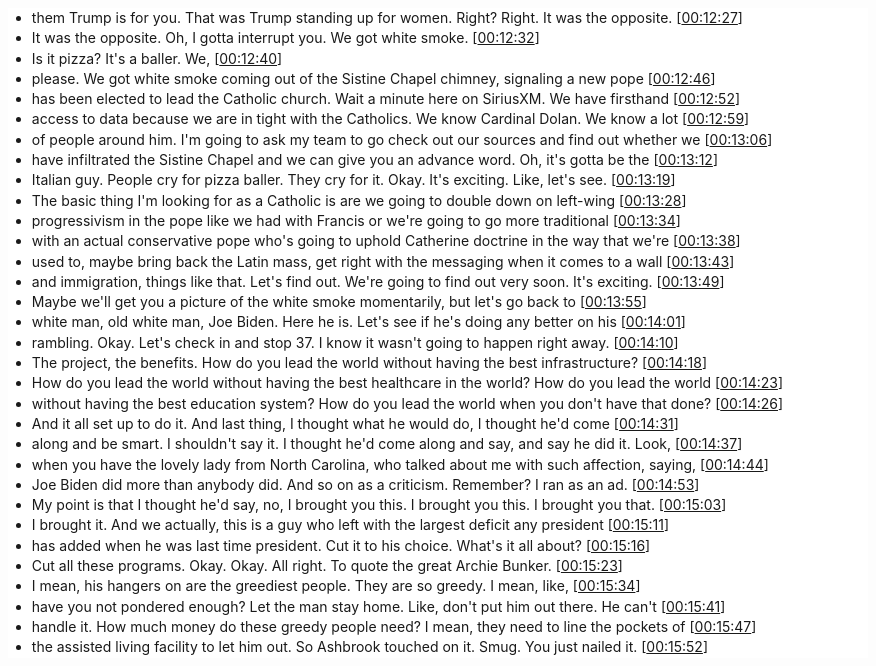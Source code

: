 *  them Trump is for you. That was Trump standing up for women. Right? Right. It was the opposite. [[00:12:27](https://www.youtube.com/watch?v=UbUG4pC02MY&t=747.2s)]
*  It was the opposite. Oh, I gotta interrupt you. We got white smoke. [[00:12:32](https://www.youtube.com/watch?v=UbUG4pC02MY&t=752.24s)]
*  Is it pizza? It's a baller. We, [[00:12:40](https://www.youtube.com/watch?v=UbUG4pC02MY&t=760.8s)]
*  please. We got white smoke coming out of the Sistine Chapel chimney, signaling a new pope [[00:12:46](https://www.youtube.com/watch?v=UbUG4pC02MY&t=766.08s)]
*  has been elected to lead the Catholic church. Wait a minute here on SiriusXM. We have firsthand [[00:12:52](https://www.youtube.com/watch?v=UbUG4pC02MY&t=772.88s)]
*  access to data because we are in tight with the Catholics. We know Cardinal Dolan. We know a lot [[00:12:59](https://www.youtube.com/watch?v=UbUG4pC02MY&t=779.6s)]
*  of people around him. I'm going to ask my team to go check out our sources and find out whether we [[00:13:06](https://www.youtube.com/watch?v=UbUG4pC02MY&t=786.24s)]
*  have infiltrated the Sistine Chapel and we can give you an advance word. Oh, it's gotta be the [[00:13:12](https://www.youtube.com/watch?v=UbUG4pC02MY&t=792.64s)]
*  Italian guy. People cry for pizza baller. They cry for it. Okay. It's exciting. Like, let's see. [[00:13:19](https://www.youtube.com/watch?v=UbUG4pC02MY&t=799.0400000000001s)]
*  The basic thing I'm looking for as a Catholic is are we going to double down on left-wing [[00:13:28](https://www.youtube.com/watch?v=UbUG4pC02MY&t=808.48s)]
*  progressivism in the pope like we had with Francis or we're going to go more traditional [[00:13:34](https://www.youtube.com/watch?v=UbUG4pC02MY&t=814.1600000000001s)]
*  with an actual conservative pope who's going to uphold Catherine doctrine in the way that we're [[00:13:38](https://www.youtube.com/watch?v=UbUG4pC02MY&t=818.48s)]
*  used to, maybe bring back the Latin mass, get right with the messaging when it comes to a wall [[00:13:43](https://www.youtube.com/watch?v=UbUG4pC02MY&t=823.12s)]
*  and immigration, things like that. Let's find out. We're going to find out very soon. It's exciting. [[00:13:49](https://www.youtube.com/watch?v=UbUG4pC02MY&t=829.52s)]
*  Maybe we'll get you a picture of the white smoke momentarily, but let's go back to [[00:13:55](https://www.youtube.com/watch?v=UbUG4pC02MY&t=835.6s)]
*  white man, old white man, Joe Biden. Here he is. Let's see if he's doing any better on his [[00:14:01](https://www.youtube.com/watch?v=UbUG4pC02MY&t=841.6s)]
*  rambling. Okay. Let's check in and stop 37. I know it wasn't going to happen right away. [[00:14:10](https://www.youtube.com/watch?v=UbUG4pC02MY&t=850.48s)]
*  The project, the benefits. How do you lead the world without having the best infrastructure? [[00:14:18](https://www.youtube.com/watch?v=UbUG4pC02MY&t=858.72s)]
*  How do you lead the world without having the best healthcare in the world? How do you lead the world [[00:14:23](https://www.youtube.com/watch?v=UbUG4pC02MY&t=863.44s)]
*  without having the best education system? How do you lead the world when you don't have that done? [[00:14:26](https://www.youtube.com/watch?v=UbUG4pC02MY&t=866.8000000000001s)]
*  And it all set up to do it. And last thing, I thought what he would do, I thought he'd come [[00:14:31](https://www.youtube.com/watch?v=UbUG4pC02MY&t=871.7600000000001s)]
*  along and be smart. I shouldn't say it. I thought he'd come along and say, and say he did it. Look, [[00:14:37](https://www.youtube.com/watch?v=UbUG4pC02MY&t=877.5200000000001s)]
*  when you have the lovely lady from North Carolina, who talked about me with such affection, saying, [[00:14:44](https://www.youtube.com/watch?v=UbUG4pC02MY&t=884.72s)]
*  Joe Biden did more than anybody did. And so on as a criticism. Remember? I ran as an ad. [[00:14:53](https://www.youtube.com/watch?v=UbUG4pC02MY&t=893.5200000000001s)]
*  My point is that I thought he'd say, no, I brought you this. I brought you this. I brought you that. [[00:15:03](https://www.youtube.com/watch?v=UbUG4pC02MY&t=903.0400000000001s)]
*  I brought it. And we actually, this is a guy who left with the largest deficit any president [[00:15:11](https://www.youtube.com/watch?v=UbUG4pC02MY&t=911.12s)]
*  has added when he was last time president. Cut it to his choice. What's it all about? [[00:15:16](https://www.youtube.com/watch?v=UbUG4pC02MY&t=916.8000000000001s)]
*  Cut all these programs. Okay. Okay. All right. To quote the great Archie Bunker. [[00:15:23](https://www.youtube.com/watch?v=UbUG4pC02MY&t=923.0400000000001s)]
*  I mean, his hangers on are the greediest people. They are so greedy. I mean, like, [[00:15:34](https://www.youtube.com/watch?v=UbUG4pC02MY&t=934.24s)]
*  have you not pondered enough? Let the man stay home. Like, don't put him out there. He can't [[00:15:41](https://www.youtube.com/watch?v=UbUG4pC02MY&t=941.7600000000001s)]
*  handle it. How much money do these greedy people need? I mean, they need to line the pockets of [[00:15:47](https://www.youtube.com/watch?v=UbUG4pC02MY&t=947.12s)]
*  the assisted living facility to let him out. So Ashbrook touched on it. Smug. You just nailed it. [[00:15:52](https://www.youtube.com/watch?v=UbUG4pC02MY&t=952.24s)]